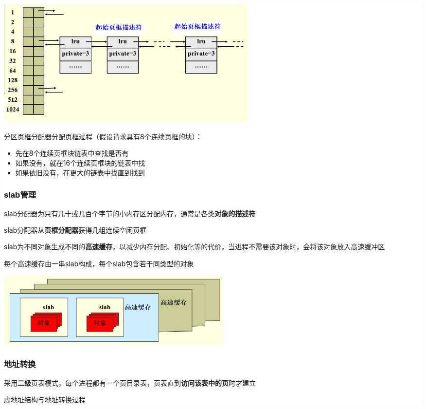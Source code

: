 <img src="操作系统.assets/image-20201228203354703.png" alt="image-20201228203354703" style="zoom:67%;" />

分区页框分配器分配页框过程（假设请求具有8个连续页框的块）：

- 先在8个连续页框块链表中查找是否有
- 如果没有，就在16个连续页框块的链表中找
- 如果依旧没有，在更大的链表中找直到找到

### slab管理

slab分配器为只有几十或几百个字节的小内存区分配内存，通常是各类**对象的描述符**

slab分配器从**页框分配器**获得几组连续空闲页框

slab为不同对象生成不同的**高速缓存**，以减少内存分配、初始化等的代价，当进程不需要该对象时，会将该对象放入高速缓冲区

每个高速缓存由一串slab构成，每个slab包含若干同类型的对象

<img src="操作系统.assets/image-20201228205933810.png" alt="image-20201228205933810" style="zoom:67%;" />

### 地址转换

采用**二级**页表模式，每个进程都有一个页目录表，页表直到**访问该表中的页**时才建立

虚地址结构与地址转换过程
